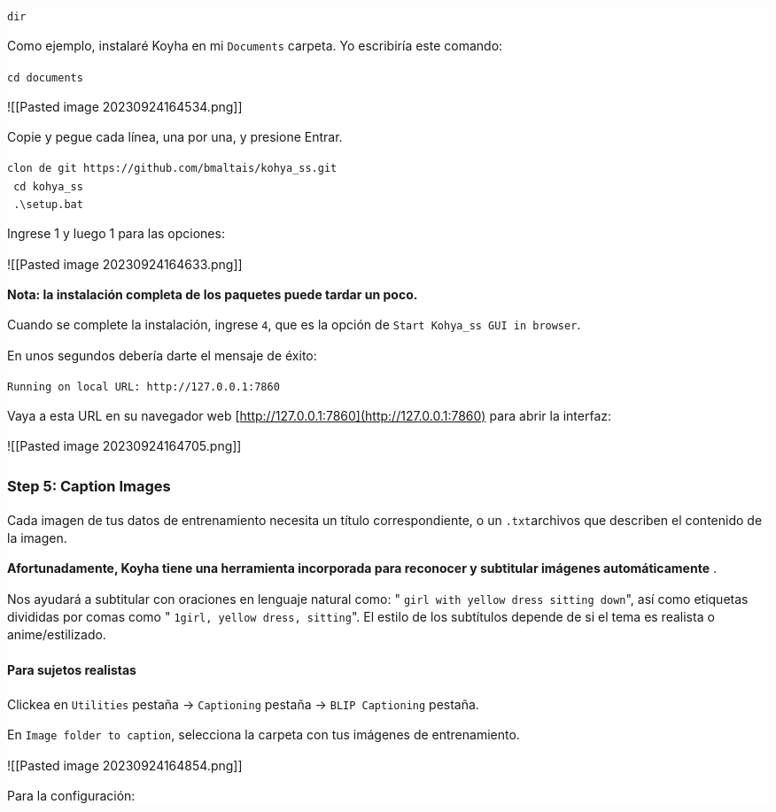 ```
dir
```

Como ejemplo, instalaré Koyha en mi `Documents` carpeta. Yo escribiría este comando:

```
cd documents
```

![[Pasted image 20230924164534.png]]

Copie y pegue cada línea, una por una, y presione Entrar.

```
clon de git https://github.com/bmaltais/kohya_ss.git
 cd kohya_ss
 .\setup.bat
```

Ingrese 1 y luego 1 para las opciones:

![[Pasted image 20230924164633.png]]

**Nota: la instalación completa de los paquetes puede tardar un poco.**

Cuando se complete la instalación, ingrese `4`, que es la opción de `Start Kohya_ss GUI in browser`.

En unos segundos debería darte el mensaje de éxito:

`Running on local URL: http://127.0.0.1:7860`

Vaya a esta URL en su navegador web [http://127.0.0.1:7860](http://127.0.0.1:7860) para abrir la interfaz:

![[Pasted image 20230924164705.png]]

### Step 5: Caption Images
Cada imagen de tus datos de entrenamiento necesita un título correspondiente, o un `.txt`archivos que describen el contenido de la imagen.

**Afortunadamente, Koyha tiene una herramienta incorporada para reconocer y subtitular imágenes automáticamente** .

Nos ayudará a subtitular con oraciones en lenguaje natural como: " `girl with yellow dress sitting down`", así como etiquetas divididas por comas como " `1girl, yellow dress, sitting`". El estilo de los subtítulos depende de si el tema es realista o anime/estilizado.

#### Para sujetos realistas

Clickea en  `Utilities` pestaña -> `Captioning` pestaña -> `BLIP Captioning` pestaña.

En `Image folder to caption`, selecciona la carpeta con tus imágenes de entrenamiento.

![[Pasted image 20230924164854.png]]

Para la configuración:
